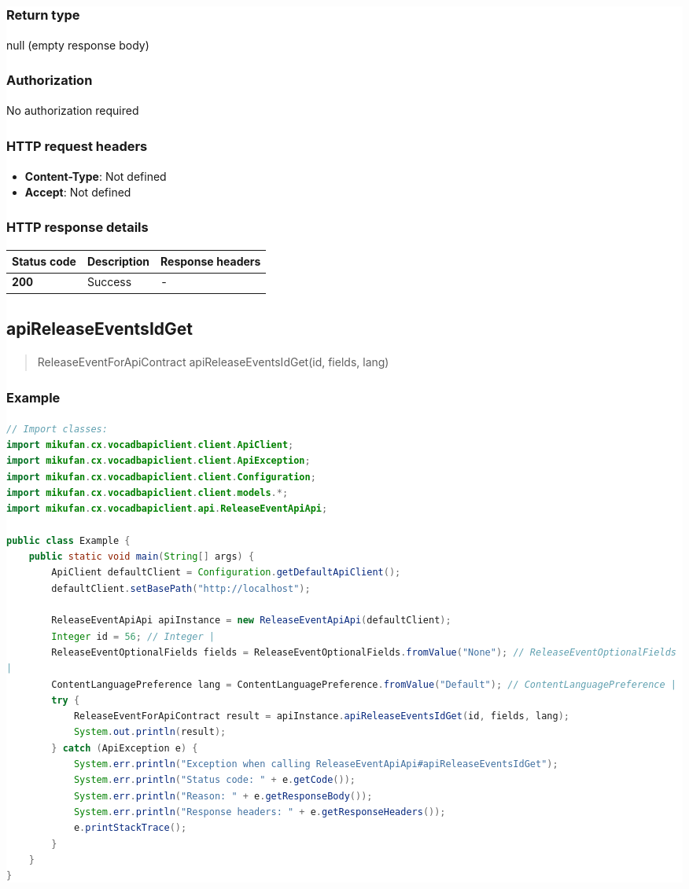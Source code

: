 ### Return type

null (empty response body)

### Authorization

No authorization required

### HTTP request headers

- **Content-Type**: Not defined
- **Accept**: Not defined


### HTTP response details
| Status code | Description | Response headers |
|-------------|-------------|------------------|
| **200** | Success |  -  |


## apiReleaseEventsIdGet

> ReleaseEventForApiContract apiReleaseEventsIdGet(id, fields, lang)



### Example

```java
// Import classes:
import mikufan.cx.vocadbapiclient.client.ApiClient;
import mikufan.cx.vocadbapiclient.client.ApiException;
import mikufan.cx.vocadbapiclient.client.Configuration;
import mikufan.cx.vocadbapiclient.client.models.*;
import mikufan.cx.vocadbapiclient.api.ReleaseEventApiApi;

public class Example {
    public static void main(String[] args) {
        ApiClient defaultClient = Configuration.getDefaultApiClient();
        defaultClient.setBasePath("http://localhost");

        ReleaseEventApiApi apiInstance = new ReleaseEventApiApi(defaultClient);
        Integer id = 56; // Integer | 
        ReleaseEventOptionalFields fields = ReleaseEventOptionalFields.fromValue("None"); // ReleaseEventOptionalFields | 
        ContentLanguagePreference lang = ContentLanguagePreference.fromValue("Default"); // ContentLanguagePreference | 
        try {
            ReleaseEventForApiContract result = apiInstance.apiReleaseEventsIdGet(id, fields, lang);
            System.out.println(result);
        } catch (ApiException e) {
            System.err.println("Exception when calling ReleaseEventApiApi#apiReleaseEventsIdGet");
            System.err.println("Status code: " + e.getCode());
            System.err.println("Reason: " + e.getResponseBody());
            System.err.println("Response headers: " + e.getResponseHeaders());
            e.printStackTrace();
        }
    }
}
```
